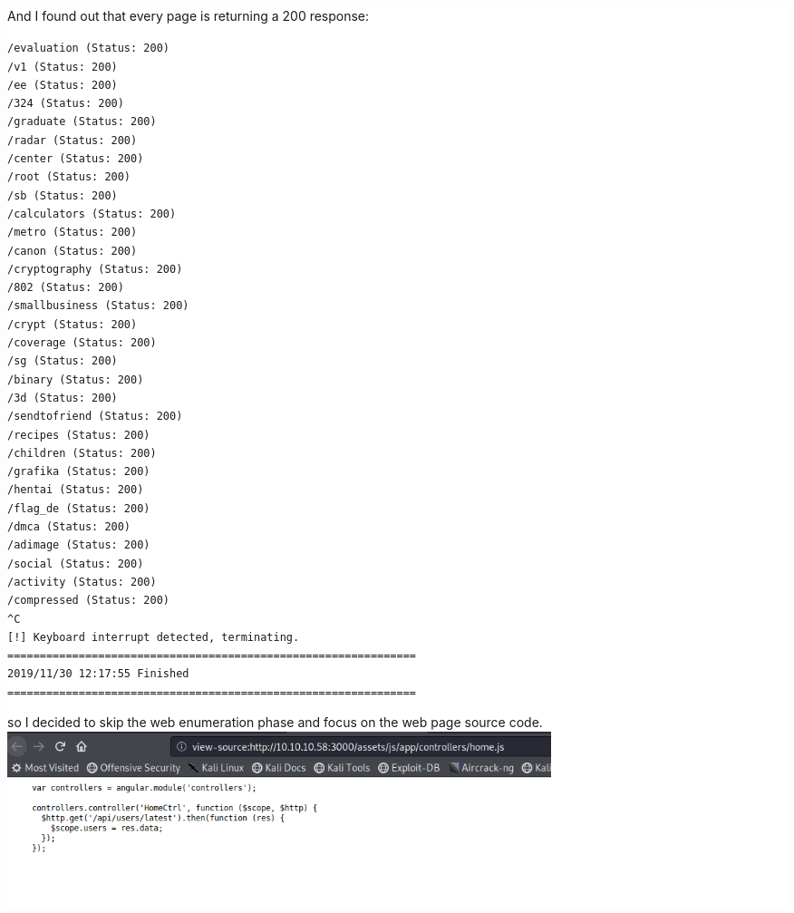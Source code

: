 And I found out that every page is returning a 200 response:
```
/evaluation (Status: 200)
/v1 (Status: 200)
/ee (Status: 200)
/324 (Status: 200)
/graduate (Status: 200)
/radar (Status: 200)
/center (Status: 200)
/root (Status: 200)
/sb (Status: 200)
/calculators (Status: 200)
/metro (Status: 200)
/canon (Status: 200)
/cryptography (Status: 200)
/802 (Status: 200)
/smallbusiness (Status: 200)
/crypt (Status: 200)
/coverage (Status: 200)
/sg (Status: 200)
/binary (Status: 200)
/3d (Status: 200)
/sendtofriend (Status: 200)
/recipes (Status: 200)
/children (Status: 200)
/grafika (Status: 200)
/hentai (Status: 200)
/flag_de (Status: 200)
/dmca (Status: 200)
/adimage (Status: 200)
/social (Status: 200)
/activity (Status: 200)
/compressed (Status: 200)
^C
[!] Keyboard interrupt detected, terminating.
===============================================================
2019/11/30 12:17:55 Finished
===============================================================
```
so I decided to skip the web enumeration phase and focus on the web page source code. 
<img src="/assets/node4.png" alt="drawing" width="600"/>
